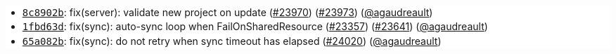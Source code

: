 * <a class="commit-link" data-hovercard-type="commit" data-hovercard-url="https://github.com/argoproj/argo-cd/commit/8c8902b93f7ed1a4136d98ad7f308e65cfc78253/hovercard" href="https://github.com/argoproj/argo-cd/commit/8c8902b93f7ed1a4136d98ad7f308e65cfc78253"><tt>8c8902b</tt></a>: fix(server): validate new project on update (<a class="issue-link js-issue-link" data-error-text="Failed to load title" data-id="3270305025" data-permission-text="Title is private" data-url="https://github.com/argoproj/argo-cd/issues/23970" data-hovercard-type="issue" data-hovercard-url="/argoproj/argo-cd/issues/23970/hovercard" href="https://github.com/argoproj/argo-cd/issues/23970">#23970</a>) (<a class="issue-link js-issue-link" data-error-text="Failed to load title" data-id="3270892494" data-permission-text="Title is private" data-url="https://github.com/argoproj/argo-cd/issues/23973" data-hovercard-type="pull_request" data-hovercard-url="/argoproj/argo-cd/pull/23973/hovercard" href="https://github.com/argoproj/argo-cd/pull/23973">#23973</a>) (<a class="user-mention notranslate" data-hovercard-type="user" data-hovercard-url="/users/agaudreault/hovercard" data-octo-click="hovercard-link-click" data-octo-dimensions="link_type:self" href="https://github.com/agaudreault">@agaudreault</a>)
* <a class="commit-link" data-hovercard-type="commit" data-hovercard-url="https://github.com/argoproj/argo-cd/commit/1fbd63d095d3cadbdcb047a4a7b52f720707544e/hovercard" href="https://github.com/argoproj/argo-cd/commit/1fbd63d095d3cadbdcb047a4a7b52f720707544e"><tt>1fbd63d</tt></a>: fix(sync): auto-sync loop when FailOnSharedResource (<a class="issue-link js-issue-link" data-error-text="Failed to load title" data-id="3136977223" data-permission-text="Title is private" data-url="https://github.com/argoproj/argo-cd/issues/23357" data-hovercard-type="pull_request" data-hovercard-url="/argoproj/argo-cd/pull/23357/hovercard" href="https://github.com/argoproj/argo-cd/pull/23357">#23357</a>) (<a class="issue-link js-issue-link" data-error-text="Failed to load title" data-id="3196302655" data-permission-text="Title is private" data-url="https://github.com/argoproj/argo-cd/issues/23641" data-hovercard-type="pull_request" data-hovercard-url="/argoproj/argo-cd/pull/23641/hovercard" href="https://github.com/argoproj/argo-cd/pull/23641">#23641</a>) (<a class="user-mention notranslate" data-hovercard-type="user" data-hovercard-url="/users/agaudreault/hovercard" data-octo-click="hovercard-link-click" data-octo-dimensions="link_type:self" href="https://github.com/agaudreault">@agaudreault</a>)
* <a class="commit-link" data-hovercard-type="commit" data-hovercard-url="https://github.com/argoproj/argo-cd/commit/65a082b12c17f3d0370eb68ca083676aa132d312/hovercard" href="https://github.com/argoproj/argo-cd/commit/65a082b12c17f3d0370eb68ca083676aa132d312"><tt>65a082b</tt></a>: fix(sync): do not retry when sync timeout has elapsed (<a class="issue-link js-issue-link" data-error-text="Failed to load title" data-id="3285554849" data-permission-text="Title is private" data-url="https://github.com/argoproj/argo-cd/issues/24020" data-hovercard-type="pull_request" data-hovercard-url="/argoproj/argo-cd/pull/24020/hovercard" href="https://github.com/argoproj/argo-cd/pull/24020">#24020</a>) (<a class="user-mention notranslate" data-hovercard-type="user" data-hovercard-url="/users/agaudreault/hovercard" data-octo-click="hovercard-link-click" data-octo-dimensions="link_type:self" href="https://github.com/agaudreault">@agaudreault</a>)
